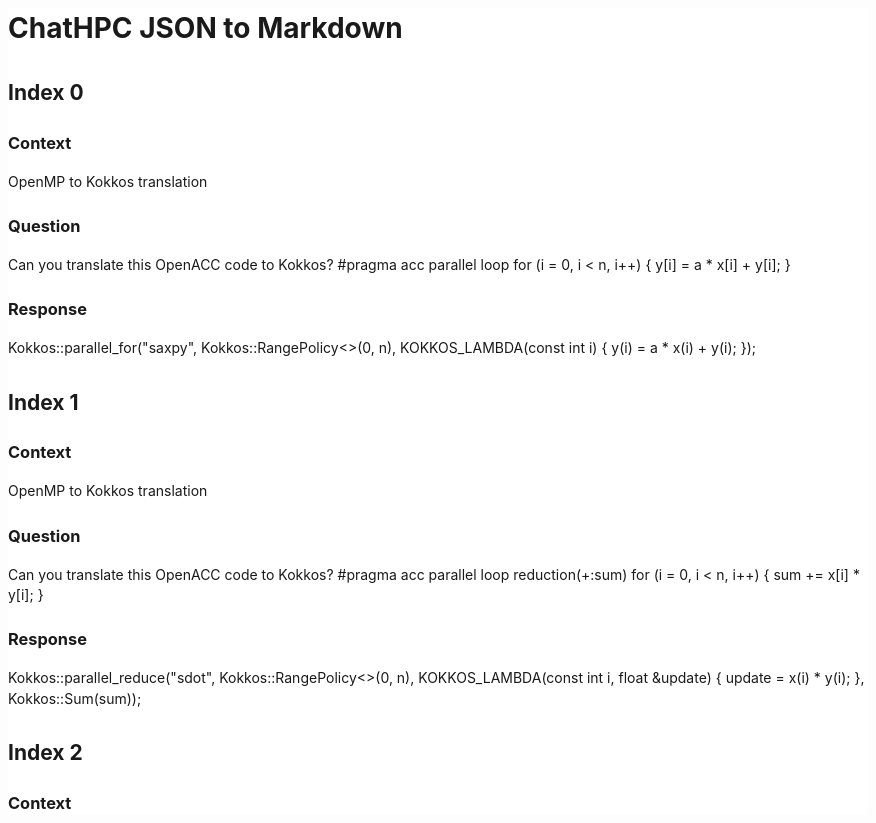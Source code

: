 # ChatHPC JSON to Markdown

## Index 0

### Context

OpenMP to Kokkos translation


### Question

Can you translate this OpenACC code to Kokkos?
#pragma acc parallel loop
for (i = 0, i < n, i++) {
  y[i] = a * x[i] + y[i];
}


### Response

Kokkos::parallel_for("saxpy", Kokkos::RangePolicy<>(0, n), KOKKOS_LAMBDA(const int i) {
  y(i) = a * x(i) + y(i);
});

## Index 1

### Context

OpenMP to Kokkos translation


### Question

Can you translate this OpenACC code to Kokkos?
#pragma acc parallel loop reduction(+:sum)
for (i = 0, i < n, i++) {
  sum += x[i] * y[i];
}


### Response

Kokkos::parallel_reduce("sdot", Kokkos::RangePolicy<>(0, n), KOKKOS_LAMBDA(const int i, float &update) {
  update = x(i) * y(i);
}, Kokkos::Sum<float>(sum));

## Index 2

### Context
